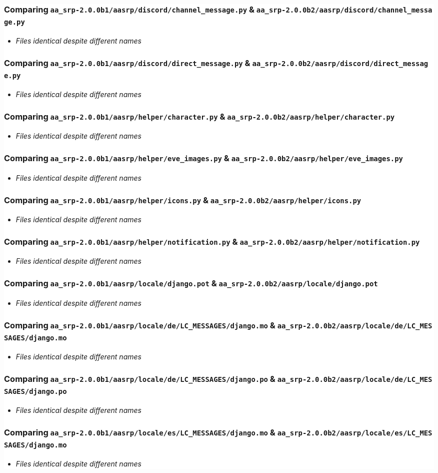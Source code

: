 ### Comparing `aa_srp-2.0.0b1/aasrp/discord/channel_message.py` & `aa_srp-2.0.0b2/aasrp/discord/channel_message.py`

 * *Files identical despite different names*

### Comparing `aa_srp-2.0.0b1/aasrp/discord/direct_message.py` & `aa_srp-2.0.0b2/aasrp/discord/direct_message.py`

 * *Files identical despite different names*

### Comparing `aa_srp-2.0.0b1/aasrp/helper/character.py` & `aa_srp-2.0.0b2/aasrp/helper/character.py`

 * *Files identical despite different names*

### Comparing `aa_srp-2.0.0b1/aasrp/helper/eve_images.py` & `aa_srp-2.0.0b2/aasrp/helper/eve_images.py`

 * *Files identical despite different names*

### Comparing `aa_srp-2.0.0b1/aasrp/helper/icons.py` & `aa_srp-2.0.0b2/aasrp/helper/icons.py`

 * *Files identical despite different names*

### Comparing `aa_srp-2.0.0b1/aasrp/helper/notification.py` & `aa_srp-2.0.0b2/aasrp/helper/notification.py`

 * *Files identical despite different names*

### Comparing `aa_srp-2.0.0b1/aasrp/locale/django.pot` & `aa_srp-2.0.0b2/aasrp/locale/django.pot`

 * *Files identical despite different names*

### Comparing `aa_srp-2.0.0b1/aasrp/locale/de/LC_MESSAGES/django.mo` & `aa_srp-2.0.0b2/aasrp/locale/de/LC_MESSAGES/django.mo`

 * *Files identical despite different names*

### Comparing `aa_srp-2.0.0b1/aasrp/locale/de/LC_MESSAGES/django.po` & `aa_srp-2.0.0b2/aasrp/locale/de/LC_MESSAGES/django.po`

 * *Files identical despite different names*

### Comparing `aa_srp-2.0.0b1/aasrp/locale/es/LC_MESSAGES/django.mo` & `aa_srp-2.0.0b2/aasrp/locale/es/LC_MESSAGES/django.mo`

 * *Files identical despite different names*
